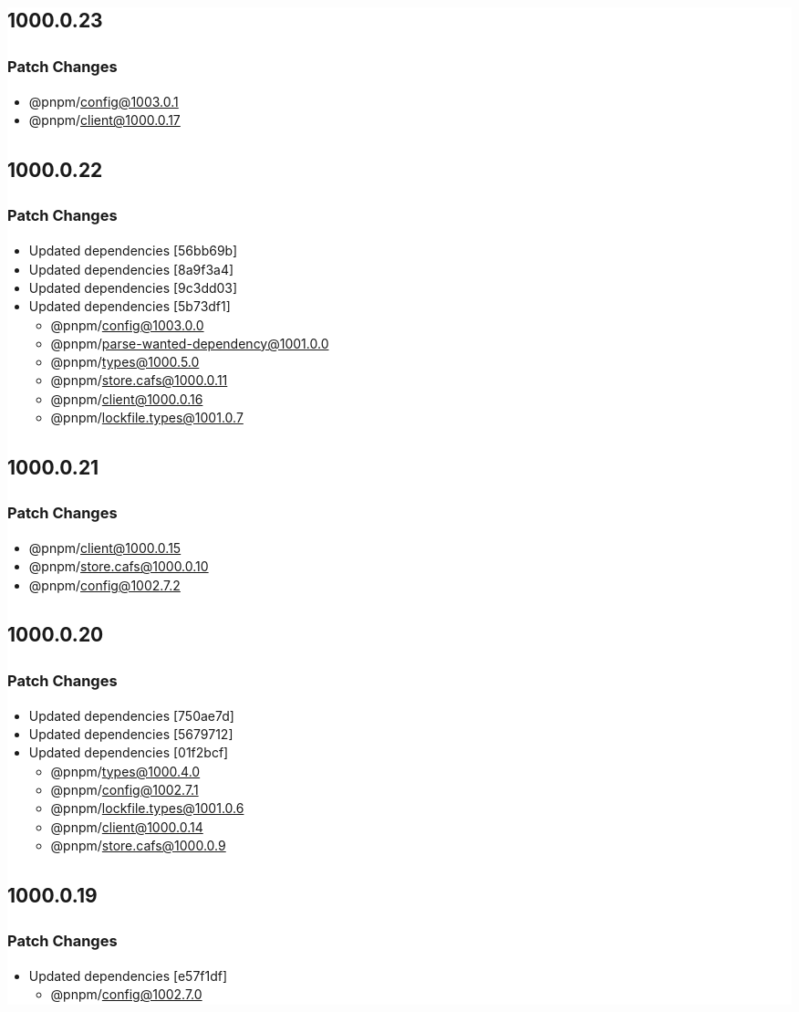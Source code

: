 ## 1000.0.23

### Patch Changes

- @pnpm/config@1003.0.1
- @pnpm/client@1000.0.17

## 1000.0.22

### Patch Changes

- Updated dependencies [56bb69b]
- Updated dependencies [8a9f3a4]
- Updated dependencies [9c3dd03]
- Updated dependencies [5b73df1]
  - @pnpm/config@1003.0.0
  - @pnpm/parse-wanted-dependency@1001.0.0
  - @pnpm/types@1000.5.0
  - @pnpm/store.cafs@1000.0.11
  - @pnpm/client@1000.0.16
  - @pnpm/lockfile.types@1001.0.7

## 1000.0.21

### Patch Changes

- @pnpm/client@1000.0.15
- @pnpm/store.cafs@1000.0.10
- @pnpm/config@1002.7.2

## 1000.0.20

### Patch Changes

- Updated dependencies [750ae7d]
- Updated dependencies [5679712]
- Updated dependencies [01f2bcf]
  - @pnpm/types@1000.4.0
  - @pnpm/config@1002.7.1
  - @pnpm/lockfile.types@1001.0.6
  - @pnpm/client@1000.0.14
  - @pnpm/store.cafs@1000.0.9

## 1000.0.19

### Patch Changes

- Updated dependencies [e57f1df]
  - @pnpm/config@1002.7.0
